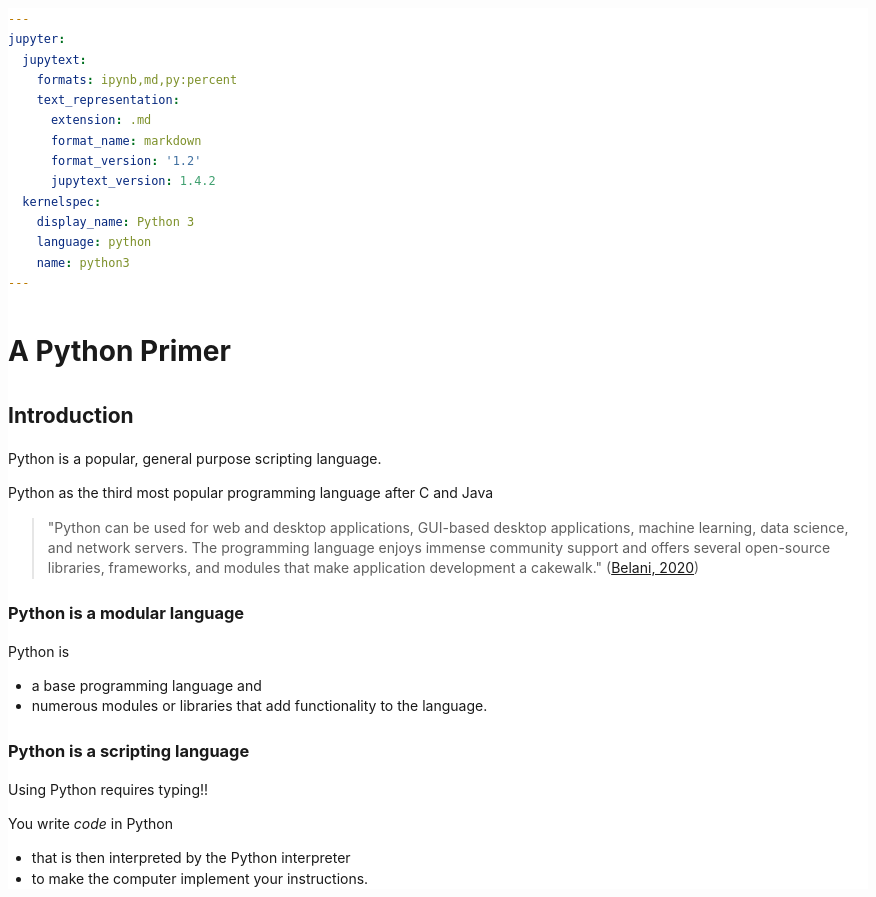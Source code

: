 ```yaml
---
jupyter:
  jupytext:
    formats: ipynb,md,py:percent
    text_representation:
      extension: .md
      format_name: markdown
      format_version: '1.2'
      jupytext_version: 1.4.2
  kernelspec:
    display_name: Python 3
    language: python
    name: python3
---
```



# A Python Primer



## Introduction

Python is a popular, general purpose scripting language. 

Python as the third most popular programming language after C and Java



> "Python can be used for web and desktop applications, GUI-based desktop applications, machine learning, data science, and network servers. The programming language enjoys immense community support and offers several open-source libraries, frameworks, and modules that make application development a cakewalk." ([Belani, 2020](https://www.computer.org/publications/tech-news/trends/programming-languages-you-should-learn-in-2020))



### Python is a modular language

Python is 

+ a base programming language and 
+ numerous modules or libraries that add functionality to the language. 



### Python is a scripting language

Using Python requires typing!! 

You write *code* in Python 

+ that is then interpreted by the Python interpreter 
+ to make the computer implement your instructions. 

